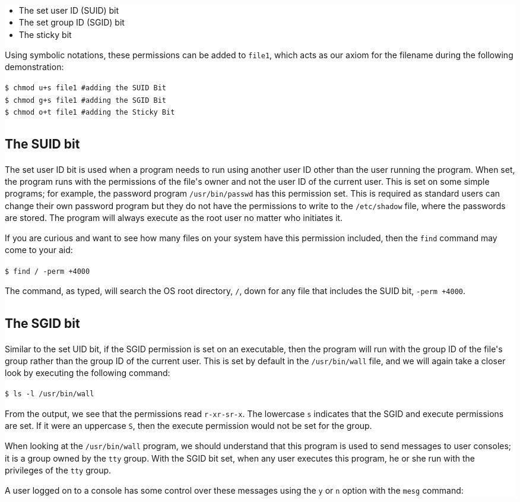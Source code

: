 *   The set user ID (SUID) bit
*   The set group ID (SGID) bit
*   The sticky bit

Using symbolic notations, these permissions can be added to `file1`, which acts as our axiom for the filename during the following demonstration:

```
$ chmod u+s file1 #adding the SUID Bit
$ chmod g+s file1 #adding the SGID Bit
$ chmod o+t file1 #adding the Sticky Bit

```

## The SUID bit

The set user ID bit is used when a program needs to run using another user ID other than the user running the program. When set, the program runs with the permissions of the file's owner and not the user ID of the current user. This is set on some simple programs; for example, the password program `/usr/bin/passwd` has this permission set. This is required as standard users can change their own password program but they do not have the permissions to write to the `/etc/shadow` file, where the passwords are stored. The program will always execute as the root user no matter who initiates it.

If you are curious and want to see how many files on your system have this permission included, then the `find` command may come to your aid:

```
$ find / -perm +4000

```

The command, as typed, will search the OS root directory, `/`, down for any file that includes the SUID bit, `-perm +4000`.

## The SGID bit

Similar to the set UID bit, if the SGID permission is set on an executable, then the program will run with the group ID of the file's group rather than the group ID of the current user. This is set by default in the `/usr/bin/wall` file, and we will again take a closer look by executing the following command:

```
$ ls -l /usr/bin/wall

```

From the output, we see that the permissions read `r-xr-sr-x`. The lowercase `s` indicates that the SGID and execute permissions are set. If it were an uppercase `S`, then the execute permission would not be set for the group.

When looking at the `/usr/bin/wall` program, we should understand that this program is used to send messages to user consoles; it is a group owned by the `tty` group. With the SGID bit set, when any user executes this program, he or she run with the privileges of the `tty` group.

A user logged on to a console has some control over these messages using the `y` or `n` option with the `mesg` command:
